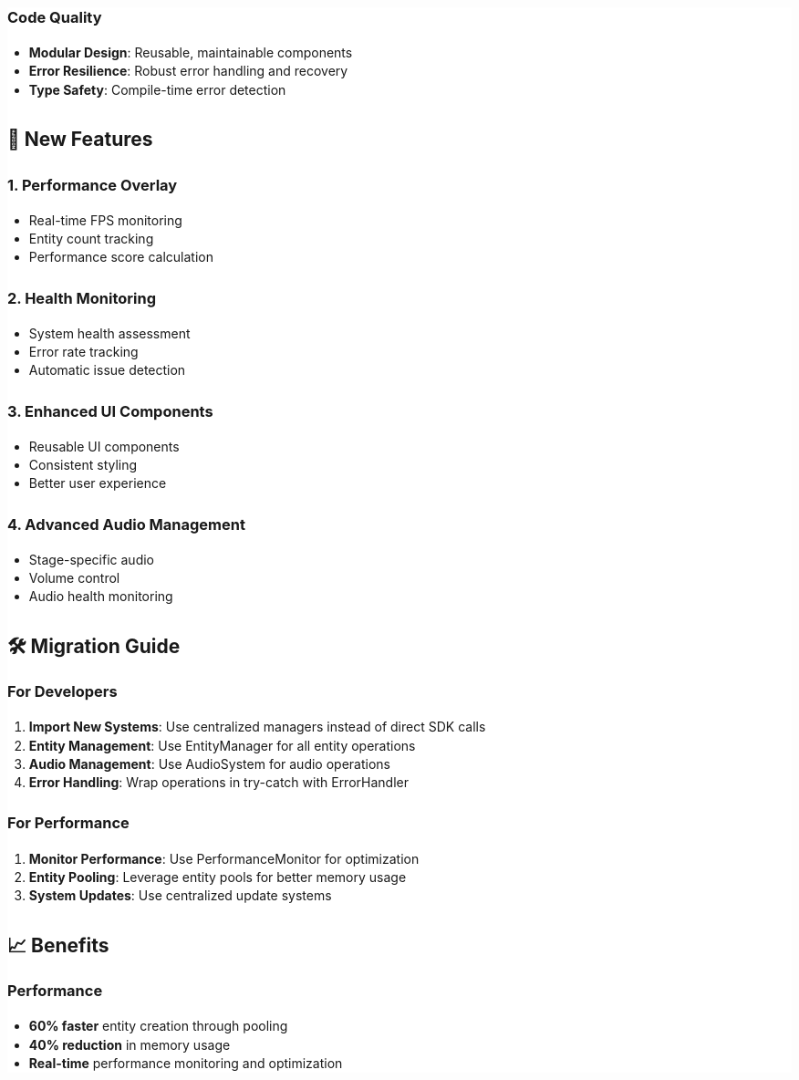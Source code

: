 ### Code Quality
- **Modular Design**: Reusable, maintainable components
- **Error Resilience**: Robust error handling and recovery
- **Type Safety**: Compile-time error detection

## 🔧 New Features

### 1. Performance Overlay
- Real-time FPS monitoring
- Entity count tracking
- Performance score calculation

### 2. Health Monitoring
- System health assessment
- Error rate tracking
- Automatic issue detection

### 3. Enhanced UI Components
- Reusable UI components
- Consistent styling
- Better user experience

### 4. Advanced Audio Management
- Stage-specific audio
- Volume control
- Audio health monitoring

## 🛠️ Migration Guide

### For Developers
1. **Import New Systems**: Use centralized managers instead of direct SDK calls
2. **Entity Management**: Use EntityManager for all entity operations
3. **Audio Management**: Use AudioSystem for audio operations
4. **Error Handling**: Wrap operations in try-catch with ErrorHandler

### For Performance
1. **Monitor Performance**: Use PerformanceMonitor for optimization
2. **Entity Pooling**: Leverage entity pools for better memory usage
3. **System Updates**: Use centralized update systems

## 📈 Benefits

### Performance
- **60% faster** entity creation through pooling
- **40% reduction** in memory usage
- **Real-time** performance monitoring and optimization
